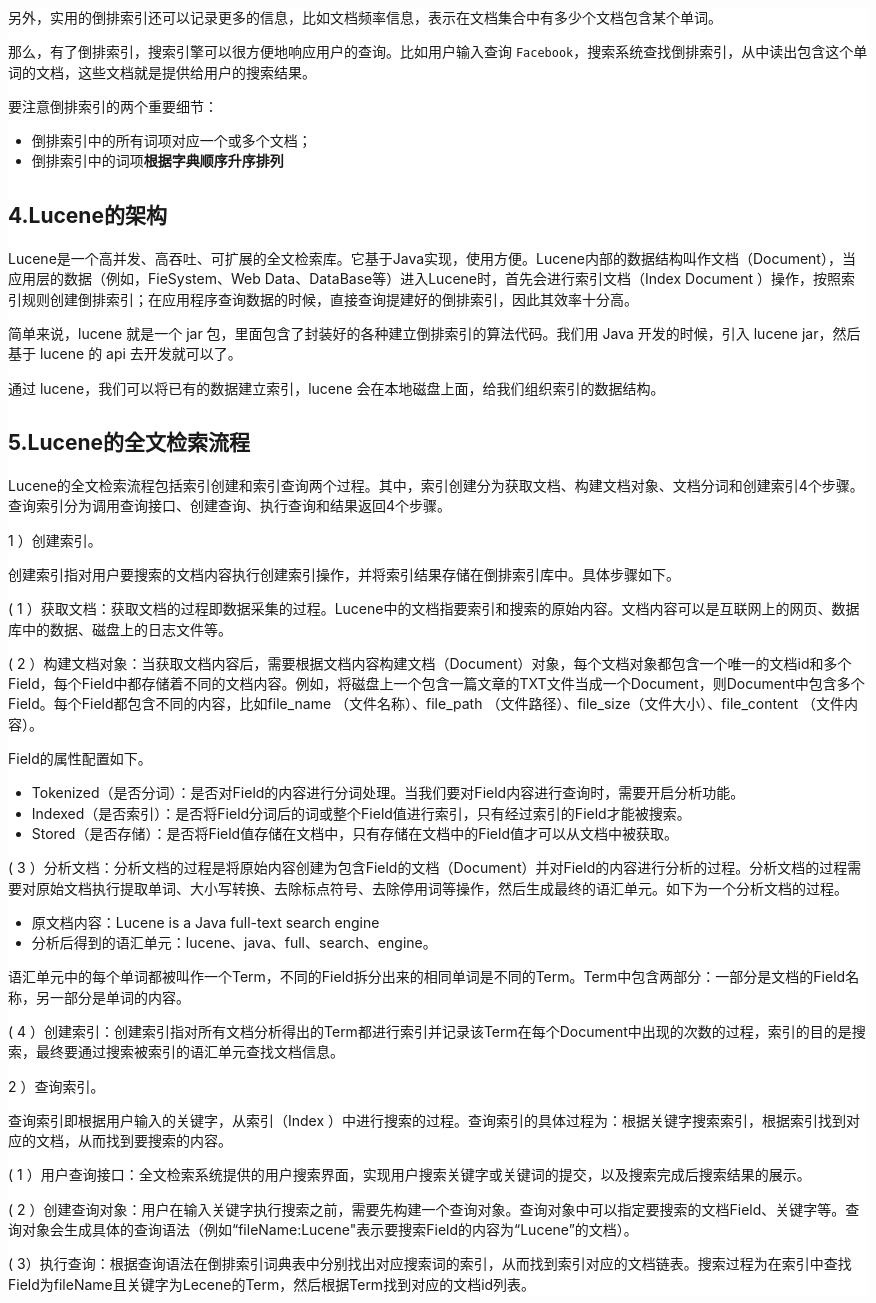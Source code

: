 另外，实用的倒排索引还可以记录更多的信息，比如文档频率信息，表示在文档集合中有多少个文档包含某个单词。

那么，有了倒排索引，搜索引擎可以很方便地响应用户的查询。比如用户输入查询 `Facebook`，搜索系统查找倒排索引，从中读出包含这个单词的文档，这些文档就是提供给用户的搜索结果。

要注意倒排索引的两个重要细节：

- 倒排索引中的所有词项对应一个或多个文档；
- 倒排索引中的词项**根据字典顺序升序排列**

## 4.Lucene的架构

Lucene是一个高并发、高吞吐、可扩展的全文检索库。它基于Java实现，使用方便。Lucene内部的数据结构叫作文档（Document），当应用层的数据（例如，FieSystem、Web Data、DataBase等）进入Lucene时，首先会进行索引文档（Index Document ）操作，按照索引规则创建倒排索引；在应用程序查询数据的时候，直接查询提建好的倒排索引，因此其效率十分高。

简单来说，lucene 就是一个 jar 包，里面包含了封装好的各种建立倒排索引的算法代码。我们用 Java 开发的时候，引入 lucene jar，然后基于 lucene 的 api 去开发就可以了。

通过 lucene，我们可以将已有的数据建立索引，lucene 会在本地磁盘上面，给我们组织索引的数据结构。

## 5.Lucene的全文检索流程

Lucene的全文检索流程包括索引创建和索引查询两个过程。其中，索引创建分为获取文档、构建文档对象、文档分词和创建索引4个步骤。查询索引分为调用查询接口、创建查询、执行查询和结果返回4个步骤。

1 ）创建索引。

创建索引指对用户要搜索的文档内容执行创建索引操作，并将索引结果存储在倒排索引库中。具体步骤如下。

( 1 ）获取文档：获取文档的过程即数据采集的过程。Lucene中的文档指要索引和搜索的原始内容。文档内容可以是互联网上的网页、数据库中的数据、磁盘上的日志文件等。

( 2 ）构建文档对象：当获取文档内容后，需要根据文档内容构建文档（Document）对象，每个文档对象都包含一个唯一的文档id和多个Field，每个Field中都存储着不同的文档内容。例如，将磁盘上一个包含一篇文章的TXT文件当成一个Document，则Document中包含多个Field。每个Field都包含不同的内容，比如file_name （文件名称）、file_path （文件路径）、file_size（文件大小）、file_content （文件内容）。

Field的属性配置如下。

- Tokenized（是否分词）：是否对Field的内容进行分词处理。当我们要对Field内容进行查询时，需要开启分析功能。
- Indexed（是否索引）：是否将Field分词后的词或整个Field值进行索引，只有经过索引的Field才能被搜索。
- Stored（是否存储）：是否将Field值存储在文档中，只有存储在文档中的Field值才可以从文档中被获取。

( 3 ）分析文档：分析文档的过程是将原始内容创建为包含Field的文档（Document）并对Field的内容进行分析的过程。分析文档的过程需要对原始文档执行提取单词、大小写转换、去除标点符号、去除停用词等操作，然后生成最终的语汇单元。如下为一个分析文档的过程。

- 原文档内容：Lucene is a Java full-text search engine
- 分析后得到的语汇单元：lucene、java、full、search、engine。

语汇单元中的每个单词都被叫作一个Term，不同的Field拆分出来的相同单词是不同的Term。Term中包含两部分：一部分是文档的Field名称，另一部分是单词的内容。

( 4 ）创建索引：创建索引指对所有文档分析得出的Term都进行索引并记录该Term在每个Document中出现的次数的过程，索引的目的是搜索，最终要通过搜索被索引的语汇单元查找文档信息。

2 ）查询索引。

查询索引即根据用户输入的关键字，从索引（Index ）中进行搜索的过程。查询索引的具体过程为：根据关键字搜索索引，根据索引找到对应的文档，从而找到要搜索的内容。

( 1 ）用户查询接口：全文检索系统提供的用户搜索界面，实现用户搜索关键字或关键词的提交，以及搜索完成后搜索结果的展示。

( 2 ）创建查询对象：用户在输入关键字执行搜索之前，需要先构建一个查询对象。查询对象中可以指定要搜索的文档Field、关键字等。查询对象会生成具体的查询语法（例如“fileName:Lucene"表示要搜索Field的内容为“Lucene”的文档）。

( 3）执行查询：根据查询语法在倒排索引词典表中分别找出对应搜索词的索引，从而找到索引对应的文档链表。搜索过程为在索引中查找Field为fileName且关键字为Lecene的Term，然后根据Term找到对应的文档id列表。
